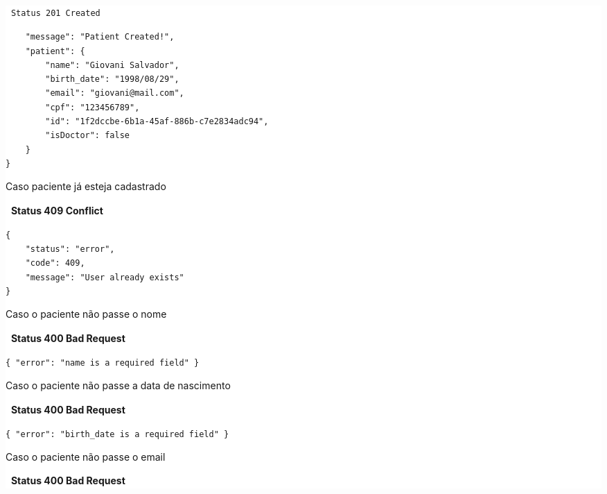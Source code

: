 
&nbsp;
`Status 201 Created`

```{
    "message": "Patient Created!",
    "patient": {
        "name": "Giovani Salvador",
        "birth_date": "1998/08/29",
        "email": "giovani@mail.com",
        "cpf": "123456789",
        "id": "1f2dccbe-6b1a-45af-886b-c7e2834adc94",
        "isDoctor": false
    }
}

```


Caso paciente já esteja cadastrado


&nbsp;
**Status 409 Conflict**

```
{
    "status": "error",
    "code": 409,
    "message": "User already exists"
}
```

Caso o paciente não passe o nome


&nbsp;
**Status 400 Bad Request**

`{
    "error": "name is a required field"
}`




Caso o paciente não passe a data de nascimento


&nbsp;
**Status 400 Bad Request**

`{
    "error": "birth_date is a required field"
}
`

Caso o paciente não passe o email


&nbsp;
**Status 400 Bad Request**
